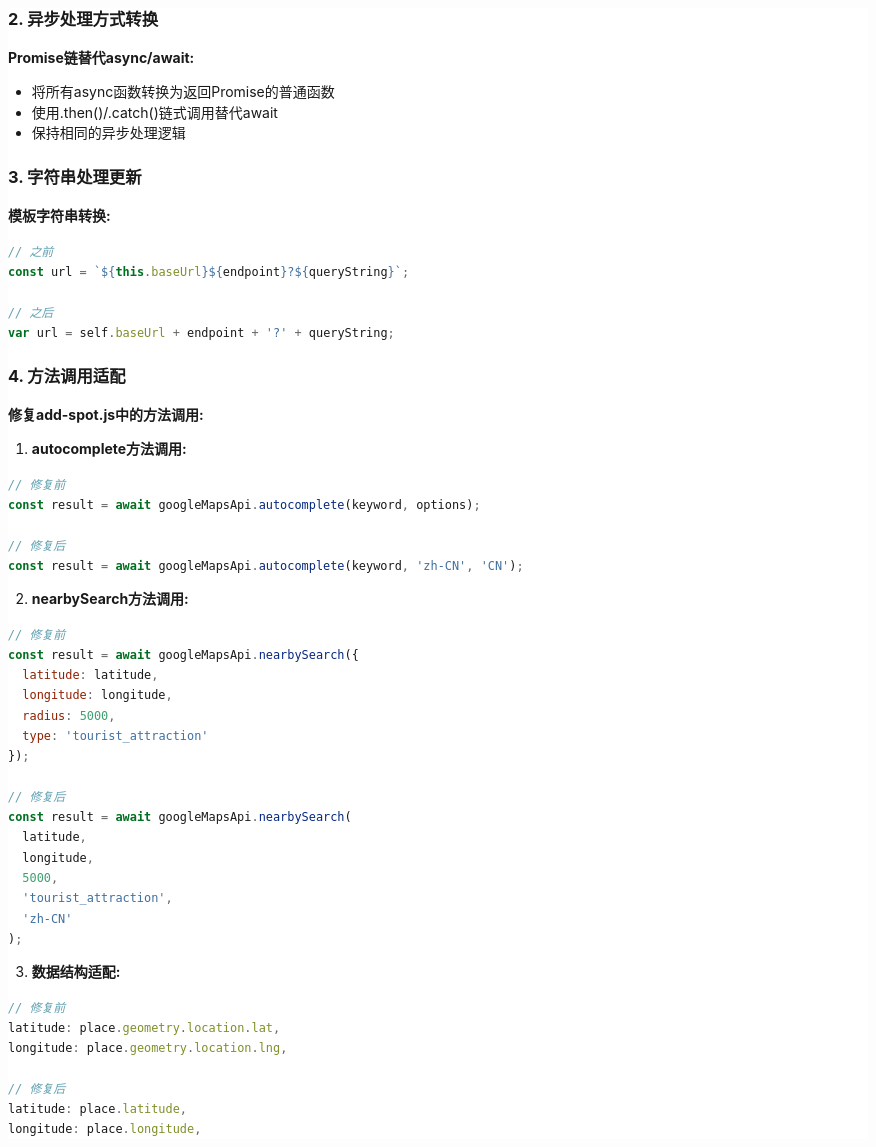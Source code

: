 ### 2. 异步处理方式转换

**Promise链替代async/await:**
- 将所有async函数转换为返回Promise的普通函数
- 使用.then()/.catch()链式调用替代await
- 保持相同的异步处理逻辑

### 3. 字符串处理更新

**模板字符串转换:**
```javascript
// 之前
const url = `${this.baseUrl}${endpoint}?${queryString}`;

// 之后  
var url = self.baseUrl + endpoint + '?' + queryString;
```

### 4. 方法调用适配

**修复add-spot.js中的方法调用:**

1. **autocomplete方法调用:**
```javascript
// 修复前
const result = await googleMapsApi.autocomplete(keyword, options);

// 修复后
const result = await googleMapsApi.autocomplete(keyword, 'zh-CN', 'CN');
```

2. **nearbySearch方法调用:**
```javascript
// 修复前
const result = await googleMapsApi.nearbySearch({
  latitude: latitude,
  longitude: longitude,
  radius: 5000,
  type: 'tourist_attraction'
});

// 修复后
const result = await googleMapsApi.nearbySearch(
  latitude,
  longitude, 
  5000,
  'tourist_attraction',
  'zh-CN'
);
```

3. **数据结构适配:**
```javascript
// 修复前
latitude: place.geometry.location.lat,
longitude: place.geometry.location.lng,

// 修复后
latitude: place.latitude,
longitude: place.longitude,
```
